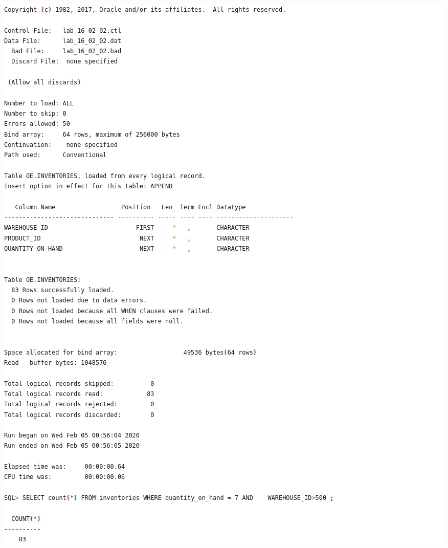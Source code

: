 ```bash
Copyright (c) 1982, 2017, Oracle and/or its affiliates.  All rights reserved.

Control File:   lab_16_02_02.ctl
Data File:      lab_16_02_02.dat
  Bad File:     lab_16_02_02.bad
  Discard File:  none specified

 (Allow all discards)

Number to load: ALL
Number to skip: 0
Errors allowed: 50
Bind array:     64 rows, maximum of 256000 bytes
Continuation:    none specified
Path used:      Conventional

Table OE.INVENTORIES, loaded from every logical record.
Insert option in effect for this table: APPEND

   Column Name                  Position   Len  Term Encl Datatype
------------------------------ ---------- ----- ---- ---- ---------------------
WAREHOUSE_ID                        FIRST     *   ,       CHARACTER
PRODUCT_ID                           NEXT     *   ,       CHARACTER
QUANTITY_ON_HAND                     NEXT     *   ,       CHARACTER


Table OE.INVENTORIES:
  83 Rows successfully loaded.
  0 Rows not loaded due to data errors.
  0 Rows not loaded because all WHEN clauses were failed.
  0 Rows not loaded because all fields were null.


Space allocated for bind array:                  49536 bytes(64 rows)
Read   buffer bytes: 1048576

Total logical records skipped:          0
Total logical records read:            83
Total logical records rejected:         0
Total logical records discarded:        0

Run began on Wed Feb 05 00:56:04 2020
Run ended on Wed Feb 05 00:56:05 2020

Elapsed time was:     00:00:00.64
CPU time was:         00:00:00.06

SQL> SELECT count(*) FROM inventories WHERE quantity_on_hand = 7 AND    WAREHOUSE_ID>500 ;

  COUNT(*)
----------
	83
```
